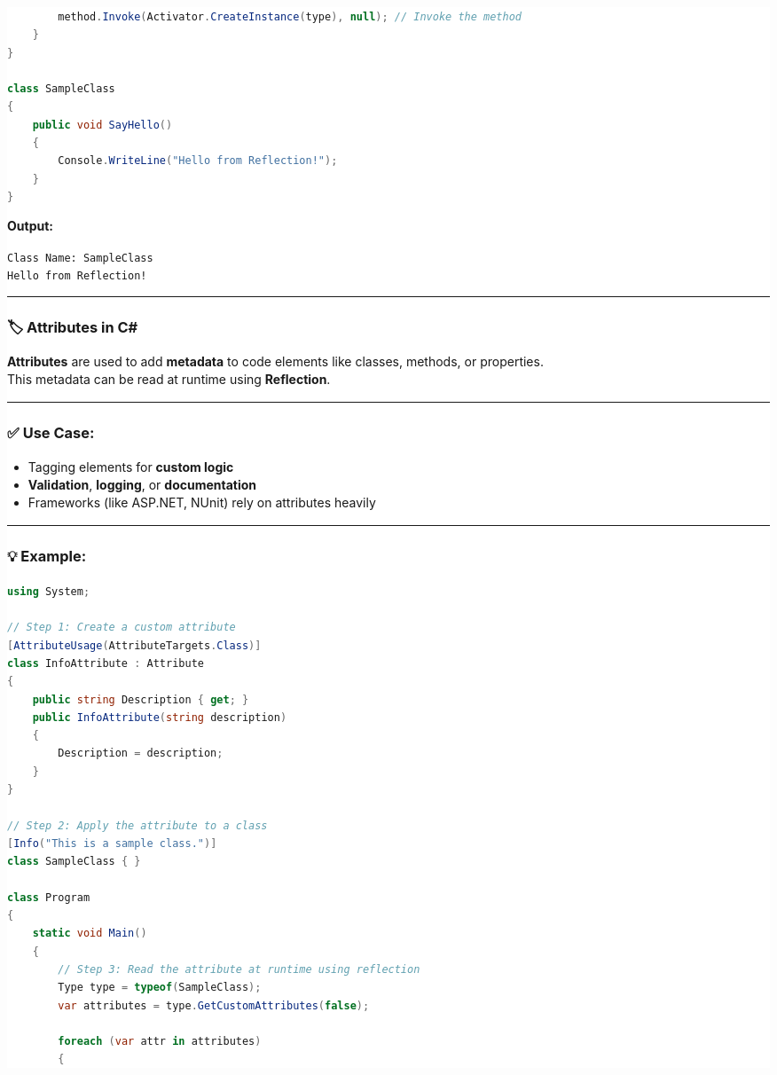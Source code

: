 ```csharp
        method.Invoke(Activator.CreateInstance(type), null); // Invoke the method
    }
}

class SampleClass
{
    public void SayHello()
    {
        Console.WriteLine("Hello from Reflection!");
    }
}
```

**Output:**
```
Class Name: SampleClass
Hello from Reflection!
```

---

### 🏷️ **Attributes in C#**

**Attributes** are used to add **metadata** to code elements like classes, methods, or properties.  
This metadata can be read at runtime using **Reflection**.

---

### ✅ Use Case:
- Tagging elements for **custom logic**
- **Validation**, **logging**, or **documentation**
- Frameworks (like ASP.NET, NUnit) rely on attributes heavily

---

### 💡 Example:
```csharp
using System;

// Step 1: Create a custom attribute
[AttributeUsage(AttributeTargets.Class)]
class InfoAttribute : Attribute
{
    public string Description { get; }
    public InfoAttribute(string description)
    {
        Description = description;
    }
}

// Step 2: Apply the attribute to a class
[Info("This is a sample class.")]
class SampleClass { }

class Program
{
    static void Main()
    {
        // Step 3: Read the attribute at runtime using reflection
        Type type = typeof(SampleClass);
        var attributes = type.GetCustomAttributes(false);

        foreach (var attr in attributes)
        {
```